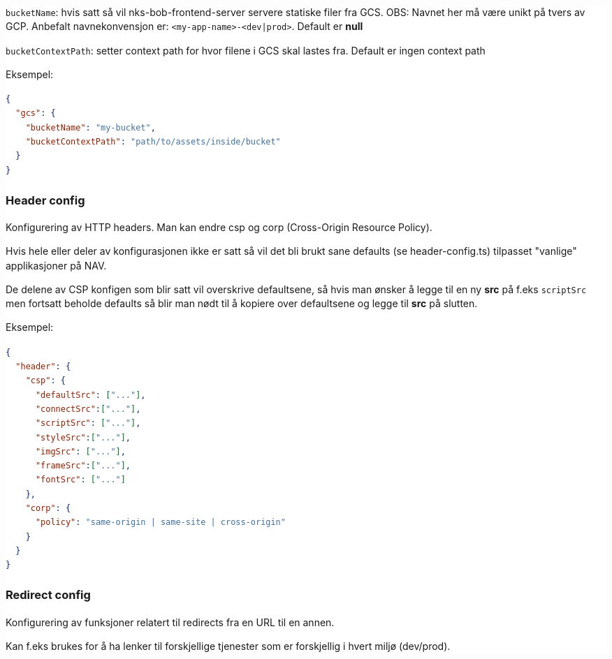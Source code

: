 `bucketName`: hvis satt så vil nks-bob-frontend-server servere statiske filer fra GCS.
OBS: Navnet her må være unikt på tvers av GCP. Anbefalt navnekonvensjon er: `<my-app-name>-<dev|prod>`. Default er **null**

`bucketContextPath`: setter context path for hvor filene i GCS skal lastes fra. Default er ingen context path

Eksempel:

```json
{
  "gcs": {
    "bucketName": "my-bucket",
    "bucketContextPath": "path/to/assets/inside/bucket"
  }
}
```

### Header config
Konfigurering av HTTP headers. Man kan endre csp og corp (Cross-Origin Resource Policy).

Hvis hele eller deler av konfigurasjonen ikke er satt så vil det bli brukt 
sane defaults (se header-config.ts) tilpasset "vanlige" applikasjoner på NAV.

De delene av CSP konfigen som blir satt vil overskrive defaultsene, 
så hvis man ønsker å legge til en ny **src** på f.eks `scriptSrc` men fortsatt beholde defaults 
så blir man nødt til å kopiere over defaultsene og legge til **src** på slutten.

Eksempel:

```json
{
  "header": {
    "csp": {
      "defaultSrc": ["..."],
      "connectSrc":["..."],
      "scriptSrc": ["..."],
      "styleSrc":["..."],
      "imgSrc": ["..."],
      "frameSrc":["..."],
      "fontSrc": ["..."]
    },
    "corp": {
      "policy": "same-origin | same-site | cross-origin"
    }
  }
}
```

### Redirect config

Konfigurering av funksjoner relatert til redirects fra en URL til en annen.

Kan f.eks brukes for å ha lenker til forskjellige tjenester som er forskjellig i hvert miljø (dev/prod).
